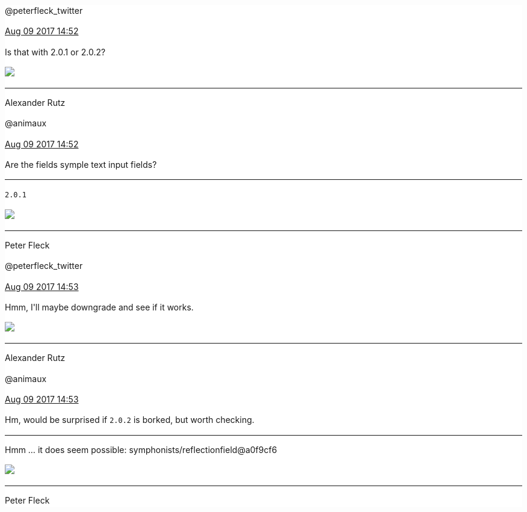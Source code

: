 @peterfleck_twitter

[Aug 09 2017
14:52](https://gitter.im/symphonycms/symphony-2?at=598b219e4bcd78af562a00a9)

Is that with 2.0.1 or 2.0.2?

![](https://avatars2.githubusercontent.com/u/446874?v=4&s=30)

____

Alexander Rutz

@animaux

[Aug 09 2017
14:52](https://gitter.im/symphonycms/symphony-2?at=598b21a22723db8d5e8b7079)

Are the fields symple text input fields?

____

`2.0.1`

![](https://pbs.twimg.com/profile_images/852618028/peterSmall_bigger.jpg)

____

Peter Fleck

@peterfleck_twitter

[Aug 09 2017
14:53](https://gitter.im/symphonycms/symphony-2?at=598b21d4614889d475318fad)

Hmm, I'll maybe downgrade and see if it works.

![](https://avatars2.githubusercontent.com/u/446874?v=4&s=30)

____

Alexander Rutz

@animaux

[Aug 09 2017
14:53](https://gitter.im/symphonycms/symphony-2?at=598b21dc329651f46e046b30)

Hm, would be surprised if `2.0.2` is borked, but worth checking.

____

Hmm … it does seem possible:  symphonists/reflectionfield@a0f9cf6

![](https://pbs.twimg.com/profile_images/852618028/peterSmall_bigger.jpg)

____

Peter Fleck
